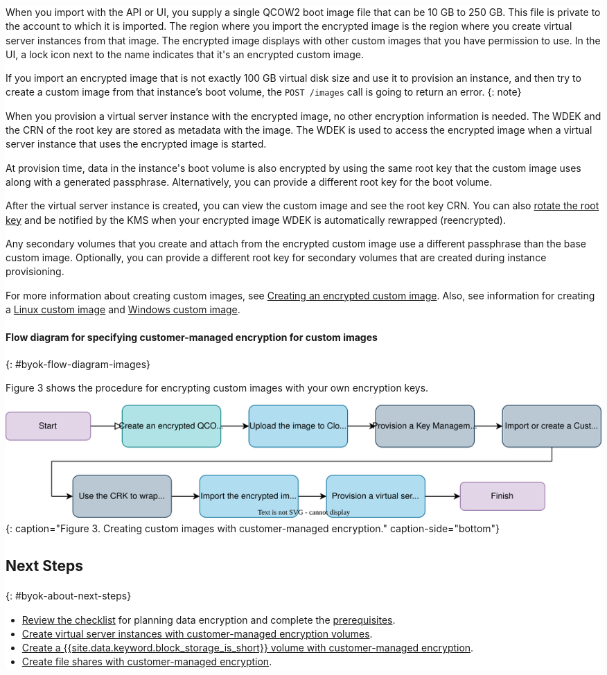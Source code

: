 When you import with the API or UI, you supply a single QCOW2 boot image file that can be 10 GB to 250 GB. This file is private to the account to which it is imported. The region where you import the encrypted image is the region where you create virtual server instances from that image. The encrypted image displays with other custom images that you have permission to use. In the UI, a lock icon next to the name indicates that it's an encrypted custom image.

If you import an encrypted image that is not exactly 100 GB virtual disk size and use it to provision an instance, and then try to create a custom image from that instance’s boot volume, the `POST /images` call is going to return an error.
{: note}

When you provision a virtual server instance with the encrypted image, no other encryption information is needed. The WDEK and the CRN of the root key are stored as metadata with the image. The WDEK is used to access the encrypted image when a virtual server instance that uses the encrypted image is started.

At provision time, data in the instance's boot volume is also encrypted by using the same root key that the custom image uses along with a generated passphrase. Alternatively, you can provide a different root key for the boot volume.

After the virtual server instance is created, you can view the custom image and see the root key CRN. You can also [rotate the root key](/docs/vpc?topic=vpc-vpc-key-rotation) and be notified by the KMS when your encrypted image WDEK is automatically rewrapped (reencrypted).

Any secondary volumes that you create and attach from the encrypted custom image use a different passphrase than the base custom image. Optionally, you can provide a different root key for secondary volumes that are created during instance provisioning.

For more information about creating custom images, see [Creating an encrypted custom image](/docs/vpc?topic=vpc-create-encrypted-custom-image). Also, see information for creating a [Linux custom image](/docs/vpc?topic=vpc-create-linux-custom-image) and [Windows custom image](/docs/vpc?topic=vpc-create-windows-custom-image).

#### Flow diagram for specifying customer-managed encryption for custom images
{: #byok-flow-diagram-images}

Figure 3 shows the procedure for encrypting custom images with your own encryption keys.

![Figure shows the procedure for creating encrypted custom images.](/images/vpc-flowchart-encrypted-images-color.svg "Figure shows the procedure for creating encrypted custom images."){: caption="Figure 3. Creating custom images with customer-managed encryption." caption-side="bottom"}

## Next Steps
{: #byok-about-next-steps}

* [Review the checklist](/docs/vpc?topic=vpc-vpc-encryption-planning#planning-for-data-encryption) for planning data encryption and complete the [prerequisites](/docs/vpc?topic=vpc-vpc-encryption-planning#byok-encryption-prereqs).
* [Create virtual server instances with customer-managed encryption volumes](/docs/vpc?topic=vpc-creating-instances-byok).
* [Create a {{site.data.keyword.block_storage_is_short}} volume with customer-managed encryption](/docs/vpc?topic=vpc-block-storage-vpc-encryption).
* [Create file shares with customer-managed encryption](/docs/vpc?topic=vpc-file-storage-vpc-encryption).
